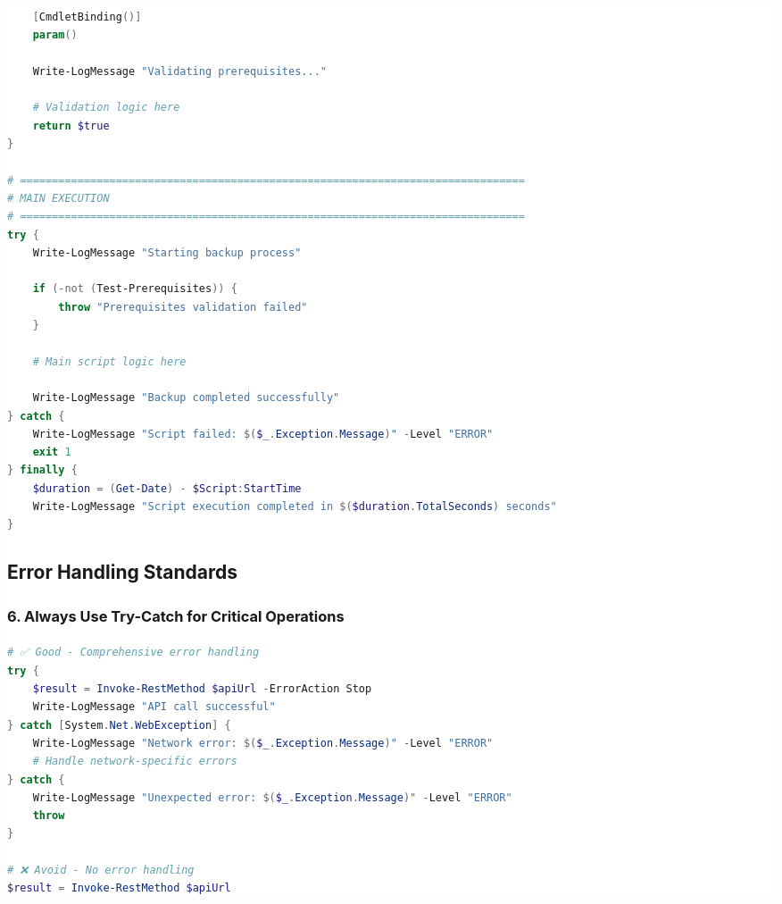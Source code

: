 ```powershell
    [CmdletBinding()]
    param()
    
    Write-LogMessage "Validating prerequisites..."
    
    # Validation logic here
    return $true
}

# ===============================================================================
# MAIN EXECUTION
# ===============================================================================
try {
    Write-LogMessage "Starting backup process"
    
    if (-not (Test-Prerequisites)) {
        throw "Prerequisites validation failed"
    }
    
    # Main script logic here
    
    Write-LogMessage "Backup completed successfully"
} catch {
    Write-LogMessage "Script failed: $($_.Exception.Message)" -Level "ERROR"
    exit 1
} finally {
    $duration = (Get-Date) - $Script:StartTime
    Write-LogMessage "Script execution completed in $($duration.TotalSeconds) seconds"
}
```

## Error Handling Standards

### 6. Always Use Try-Catch for Critical Operations
```powershell
# ✅ Good - Comprehensive error handling
try {
    $result = Invoke-RestMethod $apiUrl -ErrorAction Stop
    Write-LogMessage "API call successful"
} catch [System.Net.WebException] {
    Write-LogMessage "Network error: $($_.Exception.Message)" -Level "ERROR"
    # Handle network-specific errors
} catch {
    Write-LogMessage "Unexpected error: $($_.Exception.Message)" -Level "ERROR"
    throw
}

# ❌ Avoid - No error handling
$result = Invoke-RestMethod $apiUrl
```
